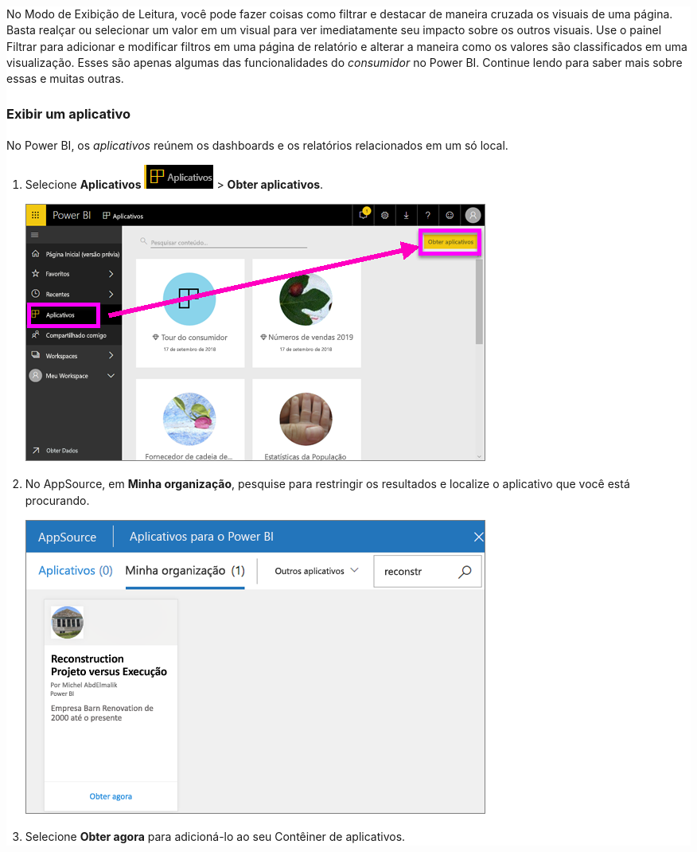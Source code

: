 No Modo de Exibição de Leitura, você pode fazer coisas como filtrar e destacar de maneira cruzada os visuais de uma página.  Basta realçar ou selecionar um valor em um visual para ver imediatamente seu impacto sobre os outros visuais. Use o painel Filtrar para adicionar e modificar filtros em uma página de relatório e alterar a maneira como os valores são classificados em uma visualização. Esses são apenas algumas das funcionalidades do *consumidor* no Power BI.  Continue lendo para saber mais sobre essas e muitas outras.

 
### <a name="view-an-app"></a>Exibir um aplicativo
No Power BI, os *aplicativos* reúnem os dashboards e os relatórios relacionados em um só local.

1. Selecione **Aplicativos** ![Aplicativos no painel de navegação à esquerda](./media/end-user-apps/power-bi-apps-bar.png) > **Obter aplicativos**. 
   
     ![O ícone Obter aplicativos](./media/end-user-reading-view/power-bi-get-app.png)
2. No AppSource, em **Minha organização**, pesquise para restringir os resultados e localize o aplicativo que você está procurando.
   
     ![No AppSource, em Minha organização](./media/end-user-reading-view/power-bi-appsource.png)
3. Selecione **Obter agora** para adicioná-lo ao seu Contêiner de aplicativos. 

